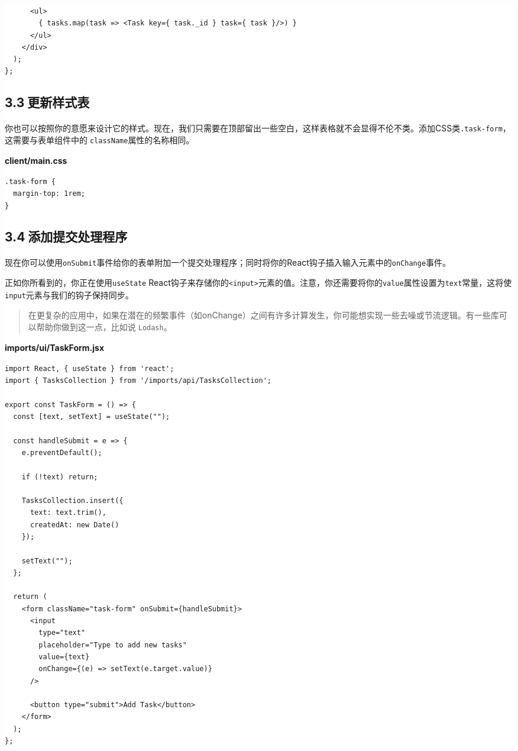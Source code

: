           <ul>
            { tasks.map(task => <Task key={ task._id } task={ task }/>) }
          </ul>
        </div>
      );
    };

## 3.3 更新样式表
你也可以按照你的意愿来设计它的样式。现在，我们只需要在顶部留出一些空白，这样表格就不会显得不伦不类。添加CSS类`.task-form`，这需要与表单组件中的 `className`属性的名称相同。

**client/main.css**

    .task-form {
      margin-top: 1rem;
    }

## 3.4 添加提交处理程序
现在你可以使用`onSubmit`事件给你的表单附加一个提交处理程序；同时将你的React钩子插入输入元素中的`onChange`事件。

正如你所看到的，你正在使用`useState` React钩子来存储你的`<input>`元素的值。注意，你还需要将你的`value`属性设置为`text`常量，这将使`input`元素与我们的钩子保持同步。

> 在更复杂的应用中，如果在潜在的频繁事件（如onChange）之间有许多计算发生，你可能想实现一些去噪或节流逻辑。有一些库可以帮助你做到这一点，比如说 `Lodash`。

**imports/ui/TaskForm.jsx**

    import React, { useState } from 'react';
    import { TasksCollection } from '/imports/api/TasksCollection';
     
    export const TaskForm = () => {
      const [text, setText] = useState("");
      
      const handleSubmit = e => {
        e.preventDefault();

        if (!text) return;

        TasksCollection.insert({
          text: text.trim(),
          createdAt: new Date()
        });

        setText("");
      };
     
      return (
        <form className="task-form" onSubmit={handleSubmit}>
          <input
            type="text"
            placeholder="Type to add new tasks"
            value={text}
            onChange={(e) => setText(e.target.value)}
          />
     
          <button type="submit">Add Task</button>
        </form>
      );
    };
